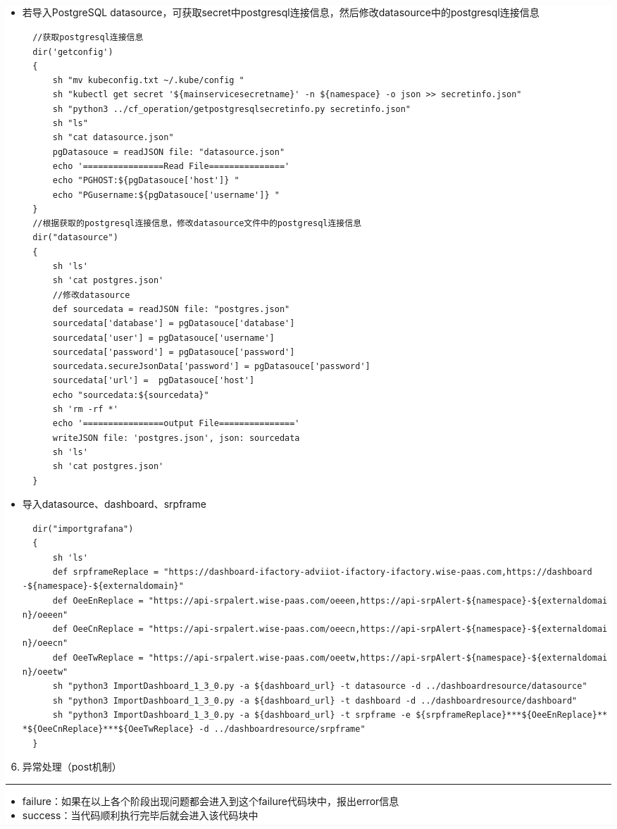 - 若导入PostgreSQL datasource，可获取secret中postgresql连接信息，然后修改datasource中的postgresql连接信息
	
		//获取postgresql连接信息
		dir('getconfig')
		{
			sh "mv kubeconfig.txt ~/.kube/config "
			sh "kubectl get secret '${mainservicesecretname}' -n ${namespace} -o json >> secretinfo.json"
			sh "python3 ../cf_operation/getpostgresqlsecretinfo.py secretinfo.json"
			sh "ls"
			sh "cat datasource.json"
			pgDatasouce = readJSON file: "datasource.json"				
			echo '================Read File==============='
			echo "PGHOST:${pgDatasouce['host']} "
			echo "PGusername:${pgDatasouce['username']} "
		}	
		//根据获取的postgresql连接信息，修改datasource文件中的postgresql连接信息
		dir("datasource")
		{
			sh 'ls'
			sh 'cat postgres.json'
			//修改datasource
			def sourcedata = readJSON file: "postgres.json"
			sourcedata['database'] = pgDatasouce['database']
			sourcedata['user'] = pgDatasouce['username']
			sourcedata['password'] = pgDatasouce['password']
			sourcedata.secureJsonData['password'] = pgDatasouce['password']
			sourcedata['url'] =  pgDatasouce['host'] 				
			echo "sourcedata:${sourcedata}"
			sh 'rm -rf *'
			echo '================output File==============='
			writeJSON file: 'postgres.json', json: sourcedata						
			sh 'ls'
			sh 'cat postgres.json'						
		}	

- 导入datasource、dashboard、srpframe
	
		dir("importgrafana")
		{
			sh 'ls'
			def srpframeReplace = "https://dashboard-ifactory-adviiot-ifactory-ifactory.wise-paas.com,https://dashboard-${namespace}-${externaldomain}"
			def OeeEnReplace = "https://api-srpalert.wise-paas.com/oeeen,https://api-srpAlert-${namespace}-${externaldomain}/oeeen"
			def OeeCnReplace = "https://api-srpalert.wise-paas.com/oeecn,https://api-srpAlert-${namespace}-${externaldomain}/oeecn"
			def OeeTwReplace = "https://api-srpalert.wise-paas.com/oeetw,https://api-srpAlert-${namespace}-${externaldomain}/oeetw"
			sh "python3 ImportDashboard_1_3_0.py -a ${dashboard_url} -t datasource -d ../dashboardresource/datasource"
			sh "python3 ImportDashboard_1_3_0.py -a ${dashboard_url} -t dashboard -d ../dashboardresource/dashboard"													
			sh "python3 ImportDashboard_1_3_0.py -a ${dashboard_url} -t srpframe -e ${srpframeReplace}***${OeeEnReplace}***${OeeCnReplace}***${OeeTwReplace} -d ../dashboardresource/srpframe"
		}

6. 异常处理（post机制）
----------

- failure：如果在以上各个阶段出现问题都会进入到这个failure代码块中，报出error信息
- success：当代码顺利执行完毕后就会进入该代码块中

